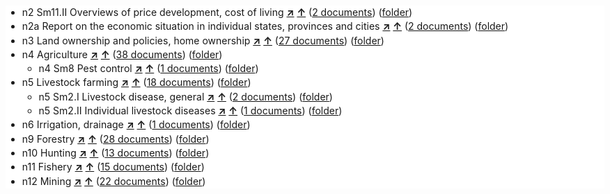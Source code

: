  - n2 Sm11.II Overviews of price development, cost of living [**&nearr;**](../../../subject/i/145003/about.en.html "Overviews of price development, cost of living (all over the world)") [**&uarr;**](../../../subject/about.en.html#n2_Sm11.II "Subject category system") (<a href="https://pm20.zbw.eu/dfgview/sh/141410,145003" title="about: Cameroon : Overviews of price development, cost of living" target="_blank">2 documents</a>) ([folder](../../../../folder/sh/1414xx/141410/1450xx/145003/about.en.html))
- n2a Report on the economic situation in individual states, provinces and cities [**&nearr;**](../../../subject/i/145026/about.en.html "Report on the economic situation in individual states, provinces and cities (all over the world)") [**&uarr;**](../../../subject/about.en.html#n2a "Subject category system") (<a href="https://pm20.zbw.eu/dfgview/sh/141410,145026" title="about: Cameroon : Report on the economic situation in individual states, provinces and cities" target="_blank">2 documents</a>) ([folder](../../../../folder/sh/1414xx/141410/1450xx/145026/about.en.html))
- n3 Land ownership and policies, home ownership [**&nearr;**](../../../subject/i/145027/about.en.html "Land ownership and policies, home ownership (all over the world)") [**&uarr;**](../../../subject/about.en.html#n3 "Subject category system") (<a href="https://pm20.zbw.eu/dfgview/sh/141410,145027" title="about: Cameroon : Land ownership and policies, home ownership" target="_blank">27 documents</a>) ([folder](../../../../folder/sh/1414xx/141410/1450xx/145027/about.en.html))
- n4 Agriculture [**&nearr;**](../../../subject/i/145048/about.en.html "Agriculture (all over the world)") [**&uarr;**](../../../subject/about.en.html#n4 "Subject category system") (<a href="https://pm20.zbw.eu/dfgview/sh/141410,145048" title="about: Cameroon : Agriculture" target="_blank">38 documents</a>) ([folder](../../../../folder/sh/1414xx/141410/1450xx/145048/about.en.html))
  - n4 Sm8 Pest control [**&nearr;**](../../../subject/i/161905/about.en.html "Pest control (all over the world)") [**&uarr;**](../../../subject/about.en.html#n4_Sm8 "Subject category system") (<a href="https://pm20.zbw.eu/dfgview/sh/141410,161905" title="about: Cameroon : Pest control" target="_blank">1 documents</a>) ([folder](../../../../folder/sh/1414xx/141410/1619xx/161905/about.en.html))
- n5 Livestock farming [**&nearr;**](../../../subject/i/145069/about.en.html "Livestock farming (all over the world)") [**&uarr;**](../../../subject/about.en.html#n5 "Subject category system") (<a href="https://pm20.zbw.eu/dfgview/sh/141410,145069" title="about: Cameroon : Livestock farming" target="_blank">18 documents</a>) ([folder](../../../../folder/sh/1414xx/141410/1450xx/145069/about.en.html))
  - n5 Sm2.I Livestock disease, general [**&nearr;**](../../../subject/i/145071/about.en.html "Livestock disease, general (all over the world)") [**&uarr;**](../../../subject/about.en.html#n5_Sm2.I "Subject category system") (<a href="https://pm20.zbw.eu/dfgview/sh/141410,145071" title="about: Cameroon : Livestock disease, general" target="_blank">2 documents</a>) ([folder](../../../../folder/sh/1414xx/141410/1450xx/145071/about.en.html))
  - n5 Sm2.II Individual livestock diseases [**&nearr;**](../../../subject/i/145072/about.en.html "Individual livestock diseases (all over the world)") [**&uarr;**](../../../subject/about.en.html#n5_Sm2.II "Subject category system") (<a href="https://pm20.zbw.eu/dfgview/sh/141410,145072" title="about: Cameroon : Individual livestock diseases" target="_blank">1 documents</a>) ([folder](../../../../folder/sh/1414xx/141410/1450xx/145072/about.en.html))
- n6 Irrigation, drainage [**&nearr;**](../../../subject/i/145073/about.en.html "Irrigation, drainage (all over the world)") [**&uarr;**](../../../subject/about.en.html#n6 "Subject category system") (<a href="https://pm20.zbw.eu/dfgview/sh/141410,145073" title="about: Cameroon : Irrigation, drainage" target="_blank">1 documents</a>) ([folder](../../../../folder/sh/1414xx/141410/1450xx/145073/about.en.html))
- n9 Forestry [**&nearr;**](../../../subject/i/145074/about.en.html "Forestry (all over the world)") [**&uarr;**](../../../subject/about.en.html#n9 "Subject category system") (<a href="https://pm20.zbw.eu/dfgview/sh/141410,145074" title="about: Cameroon : Forestry" target="_blank">28 documents</a>) ([folder](../../../../folder/sh/1414xx/141410/1450xx/145074/about.en.html))
- n10 Hunting [**&nearr;**](../../../subject/i/145075/about.en.html "Hunting (all over the world)") [**&uarr;**](../../../subject/about.en.html#n10 "Subject category system") (<a href="https://pm20.zbw.eu/dfgview/sh/141410,145075" title="about: Cameroon : Hunting" target="_blank">13 documents</a>) ([folder](../../../../folder/sh/1414xx/141410/1450xx/145075/about.en.html))
- n11 Fishery [**&nearr;**](../../../subject/i/145076/about.en.html "Fishery (all over the world)") [**&uarr;**](../../../subject/about.en.html#n11 "Subject category system") (<a href="https://pm20.zbw.eu/dfgview/sh/141410,145076" title="about: Cameroon : Fishery" target="_blank">15 documents</a>) ([folder](../../../../folder/sh/1414xx/141410/1450xx/145076/about.en.html))
- n12 Mining [**&nearr;**](../../../subject/i/145083/about.en.html "Mining (all over the world)") [**&uarr;**](../../../subject/about.en.html#n12 "Subject category system") (<a href="https://pm20.zbw.eu/dfgview/sh/141410,145083" title="about: Cameroon : Mining" target="_blank">22 documents</a>) ([folder](../../../../folder/sh/1414xx/141410/1450xx/145083/about.en.html))